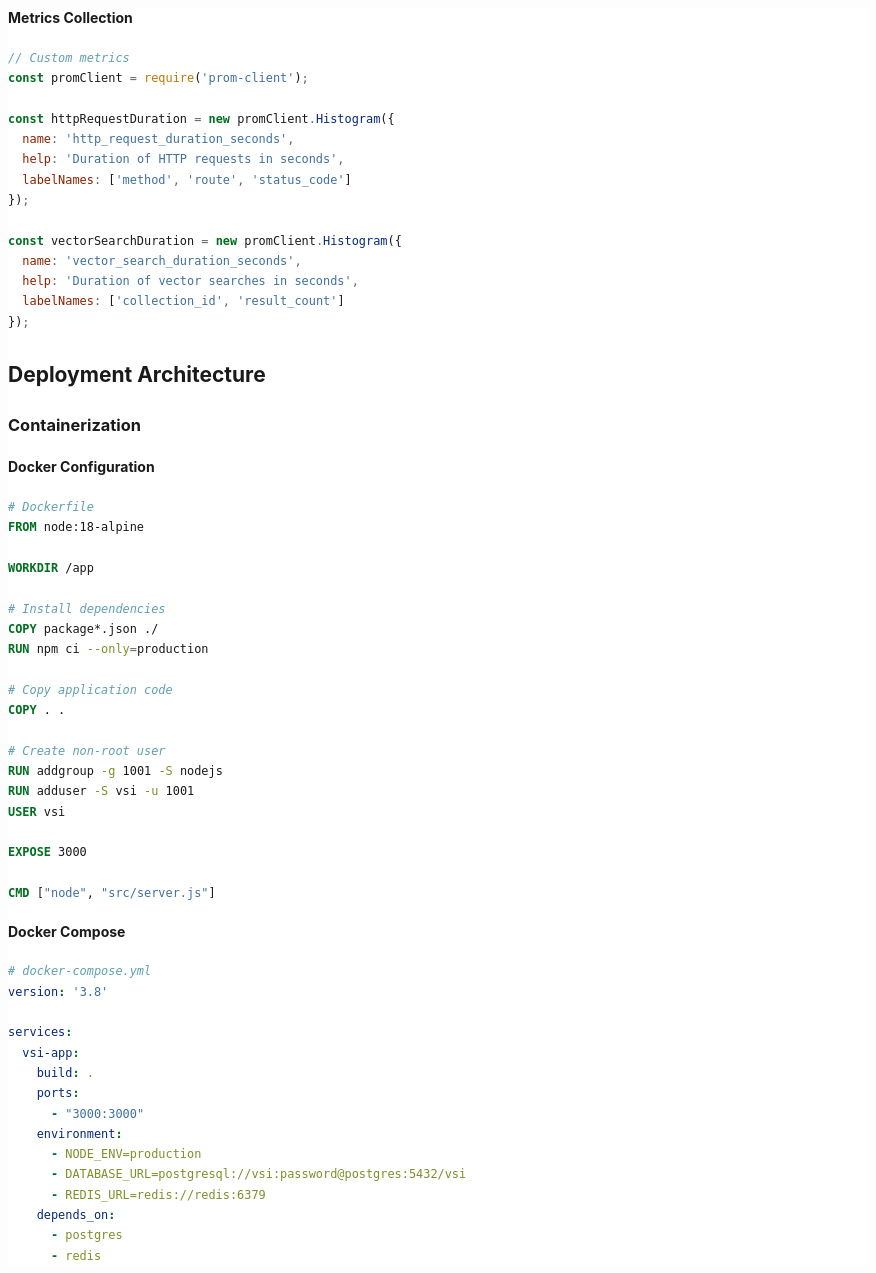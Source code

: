 #### Metrics Collection
```javascript
// Custom metrics
const promClient = require('prom-client');

const httpRequestDuration = new promClient.Histogram({
  name: 'http_request_duration_seconds',
  help: 'Duration of HTTP requests in seconds',
  labelNames: ['method', 'route', 'status_code']
});

const vectorSearchDuration = new promClient.Histogram({
  name: 'vector_search_duration_seconds',
  help: 'Duration of vector searches in seconds',
  labelNames: ['collection_id', 'result_count']
});
```

## Deployment Architecture

### Containerization

#### Docker Configuration
```dockerfile
# Dockerfile
FROM node:18-alpine

WORKDIR /app

# Install dependencies
COPY package*.json ./
RUN npm ci --only=production

# Copy application code
COPY . .

# Create non-root user
RUN addgroup -g 1001 -S nodejs
RUN adduser -S vsi -u 1001
USER vsi

EXPOSE 3000

CMD ["node", "src/server.js"]
```

#### Docker Compose
```yaml
# docker-compose.yml
version: '3.8'

services:
  vsi-app:
    build: .
    ports:
      - "3000:3000"
    environment:
      - NODE_ENV=production
      - DATABASE_URL=postgresql://vsi:password@postgres:5432/vsi
      - REDIS_URL=redis://redis:6379
    depends_on:
      - postgres
      - redis
```